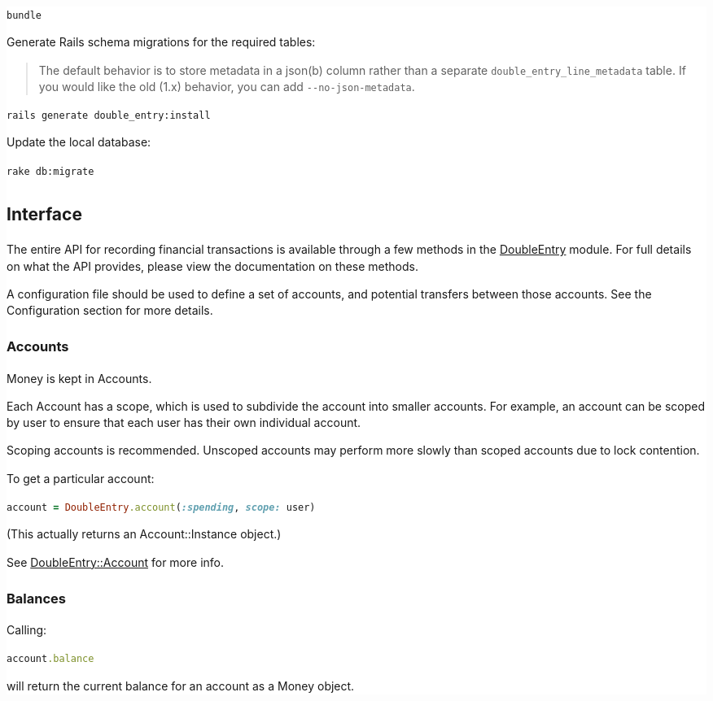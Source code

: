 ```sh
bundle
```

Generate Rails schema migrations for the required tables:

> The default behavior is to store metadata in a json(b) column rather than a separate `double_entry_line_metadata` table. If you would like the old (1.x) behavior, you can add `--no-json-metadata`.

```sh
rails generate double_entry:install
```

Update the local database:

```sh
rake db:migrate
```


## Interface

The entire API for recording financial transactions is available through a few
methods in the [DoubleEntry](lib/double_entry.rb) module. For full details on
what the API provides, please view the documentation on these methods.

A configuration file should be used to define a set of accounts, and potential
transfers between those accounts.  See the Configuration section for more details.


### Accounts

Money is kept in Accounts.

Each Account has a scope, which is used to subdivide the account into smaller
accounts. For example, an account can be scoped by user to ensure that each
user has their own individual account.

Scoping accounts is recommended.  Unscoped accounts may perform more slowly
than scoped accounts due to lock contention.

To get a particular account:

```ruby
account = DoubleEntry.account(:spending, scope: user)
```

(This actually returns an Account::Instance object.)

See [DoubleEntry::Account](lib/double_entry/account.rb) for more info.


### Balances

Calling:

```ruby
account.balance
```

will return the current balance for an account as a Money object.
